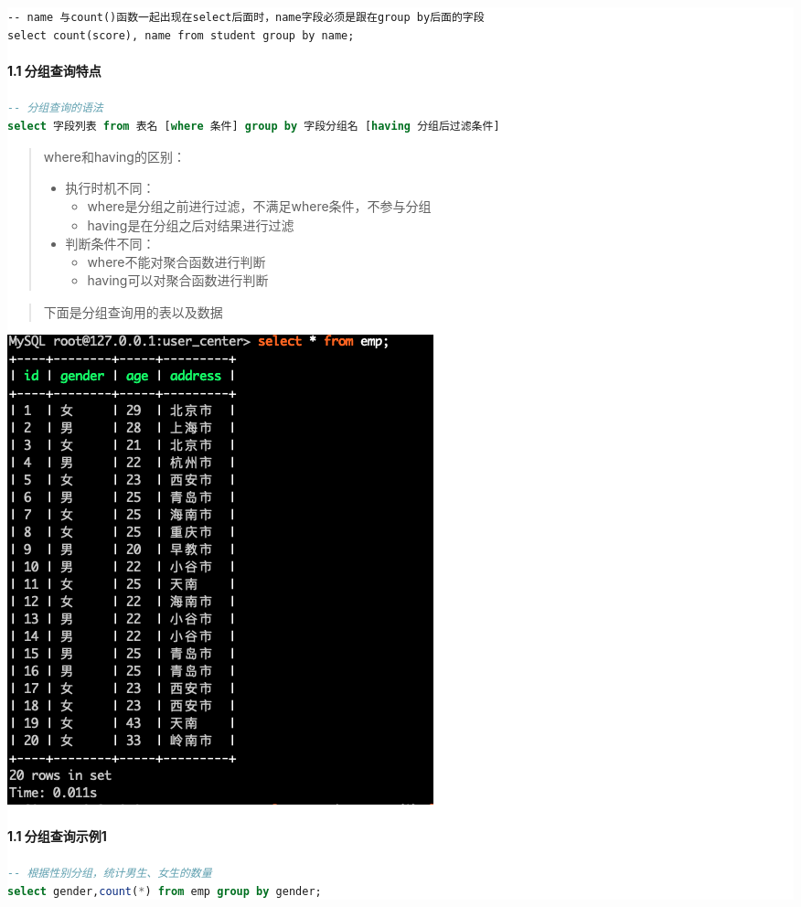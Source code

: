 ```mysql
-- name 与count()函数一起出现在select后面时，name字段必须是跟在group by后面的字段
select count(score), name from student group by name;
```

#### 1.1 分组查询特点

```sql
-- 分组查询的语法
select 字段列表 from 表名 [where 条件] group by 字段分组名 [having 分组后过滤条件] 
```

> where和having的区别：
>
> - 执行时机不同：
>   - where是分组之前进行过滤，不满足where条件，不参与分组
>   - having是在分组之后对结果进行过滤
> - 判断条件不同：
>   - where不能对聚合函数进行判断
>   - having可以对聚合函数进行判断

> 下面是分组查询用的表以及数据

![image-20230518142100316](mysql笔记/image-20230518142100316.png)

#### 1.1 分组查询示例1

```sql
-- 根据性别分组，统计男生、女生的数量
select gender,count(*) from emp group by gender;
```

